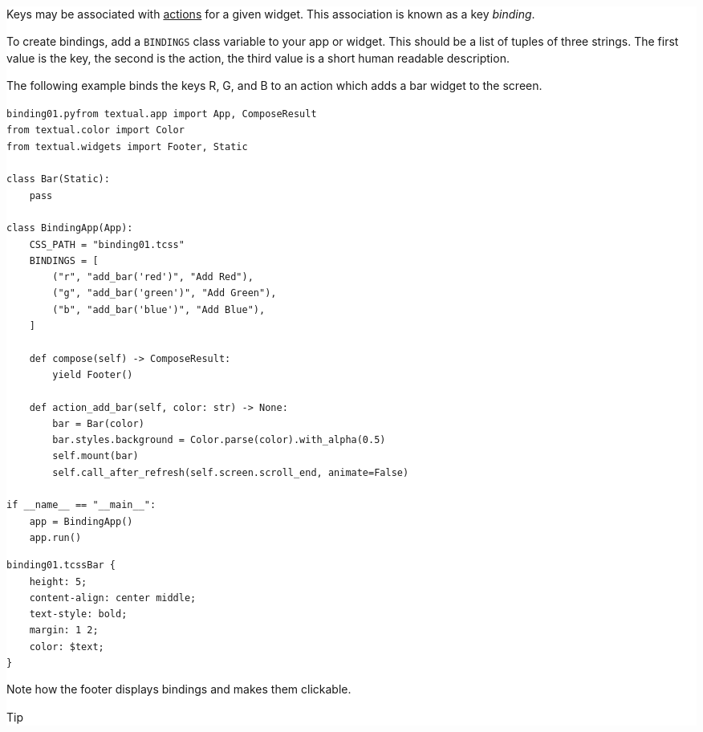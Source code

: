 Keys may be associated with [actions](https://textual.textualize.io/guide/actions/) for a given widget. This association is known as a key *binding*.

To create bindings, add a `BINDINGS` class variable to your app or widget. This should be a list of tuples of three strings. The first value is the key, the second is the action, the third value is a short human readable description.

The following example binds the keys R, G, and B to an action which adds a bar widget to the screen.

```
binding01.pyfrom textual.app import App, ComposeResult
from textual.color import Color
from textual.widgets import Footer, Static

class Bar(Static):
    pass

class BindingApp(App):
    CSS_PATH = "binding01.tcss"
    BINDINGS = [
        ("r", "add_bar('red')", "Add Red"),
        ("g", "add_bar('green')", "Add Green"),
        ("b", "add_bar('blue')", "Add Blue"),
    ]

    def compose(self) -> ComposeResult:
        yield Footer()

    def action_add_bar(self, color: str) -> None:
        bar = Bar(color)
        bar.styles.background = Color.parse(color).with_alpha(0.5)
        self.mount(bar)
        self.call_after_refresh(self.screen.scroll_end, animate=False)

if __name__ == "__main__":
    app = BindingApp()
    app.run()
```

```
binding01.tcssBar {
    height: 5;
    content-align: center middle;
    text-style: bold;
    margin: 1 2;
    color: $text;
}
```



Note how the footer displays bindings and makes them clickable.

Tip
